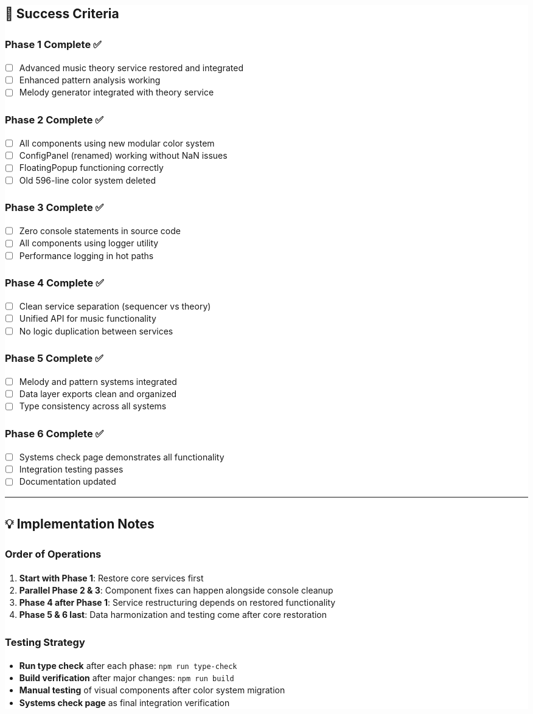 
## 🎯 Success Criteria

### **Phase 1 Complete** ✅
- [ ] Advanced music theory service restored and integrated
- [ ] Enhanced pattern analysis working
- [ ] Melody generator integrated with theory service

### **Phase 2 Complete** ✅  
- [ ] All components using new modular color system
- [ ] ConfigPanel (renamed) working without NaN issues
- [ ] FloatingPopup functioning correctly
- [ ] Old 596-line color system deleted

### **Phase 3 Complete** ✅
- [ ] Zero console statements in source code
- [ ] All components using logger utility
- [ ] Performance logging in hot paths

### **Phase 4 Complete** ✅
- [ ] Clean service separation (sequencer vs theory)
- [ ] Unified API for music functionality
- [ ] No logic duplication between services

### **Phase 5 Complete** ✅
- [ ] Melody and pattern systems integrated
- [ ] Data layer exports clean and organized
- [ ] Type consistency across all systems

### **Phase 6 Complete** ✅
- [ ] Systems check page demonstrates all functionality
- [ ] Integration testing passes
- [ ] Documentation updated

---

## 💡 Implementation Notes

### **Order of Operations**
1. **Start with Phase 1**: Restore core services first
2. **Parallel Phase 2 & 3**: Component fixes can happen alongside console cleanup
3. **Phase 4 after Phase 1**: Service restructuring depends on restored functionality
4. **Phase 5 & 6 last**: Data harmonization and testing come after core restoration

### **Testing Strategy**
- **Run type check** after each phase: `npm run type-check`
- **Build verification** after major changes: `npm run build`
- **Manual testing** of visual components after color system migration
- **Systems check page** as final integration verification
